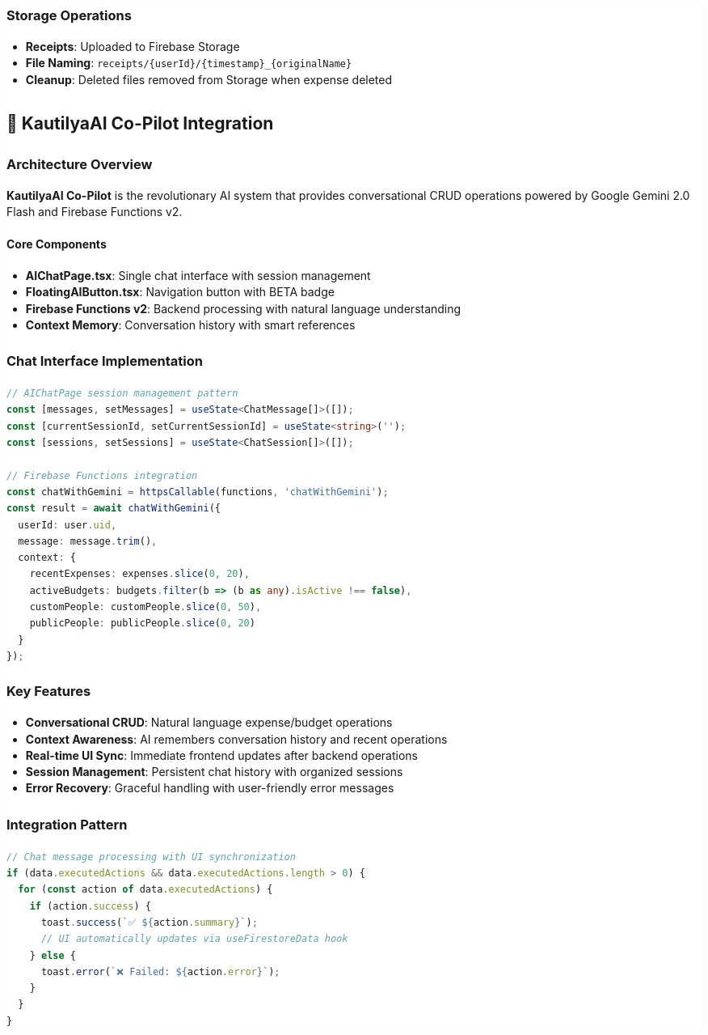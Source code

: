 ### Storage Operations
- **Receipts**: Uploaded to Firebase Storage
- **File Naming**: `receipts/{userId}/{timestamp}_{originalName}`
- **Cleanup**: Deleted files removed from Storage when expense deleted

## 🤖 KautilyaAI Co-Pilot Integration

### Architecture Overview
**KautilyaAI Co-Pilot** is the revolutionary AI system that provides conversational CRUD operations powered by Google Gemini 2.0 Flash and Firebase Functions v2.

#### Core Components
- **AIChatPage.tsx**: Single chat interface with session management
- **FloatingAIButton.tsx**: Navigation button with BETA badge  
- **Firebase Functions v2**: Backend processing with natural language understanding
- **Context Memory**: Conversation history with smart references

### Chat Interface Implementation
```typescript
// AIChatPage session management pattern
const [messages, setMessages] = useState<ChatMessage[]>([]);
const [currentSessionId, setCurrentSessionId] = useState<string>('');
const [sessions, setSessions] = useState<ChatSession[]>([]);

// Firebase Functions integration
const chatWithGemini = httpsCallable(functions, 'chatWithGemini');
const result = await chatWithGemini({
  userId: user.uid,
  message: message.trim(),
  context: {
    recentExpenses: expenses.slice(0, 20),
    activeBudgets: budgets.filter(b => (b as any).isActive !== false),
    customPeople: customPeople.slice(0, 50),
    publicPeople: publicPeople.slice(0, 20)
  }
});
```

### Key Features
- **Conversational CRUD**: Natural language expense/budget operations
- **Context Awareness**: AI remembers conversation history and recent operations
- **Real-time UI Sync**: Immediate frontend updates after backend operations
- **Session Management**: Persistent chat history with organized sessions
- **Error Recovery**: Graceful handling with user-friendly error messages

### Integration Pattern
```typescript
// Chat message processing with UI synchronization
if (data.executedActions && data.executedActions.length > 0) {
  for (const action of data.executedActions) {
    if (action.success) {
      toast.success(`✅ ${action.summary}`);
      // UI automatically updates via useFirestoreData hook
    } else {
      toast.error(`❌ Failed: ${action.error}`);
    }
  }
}
```
